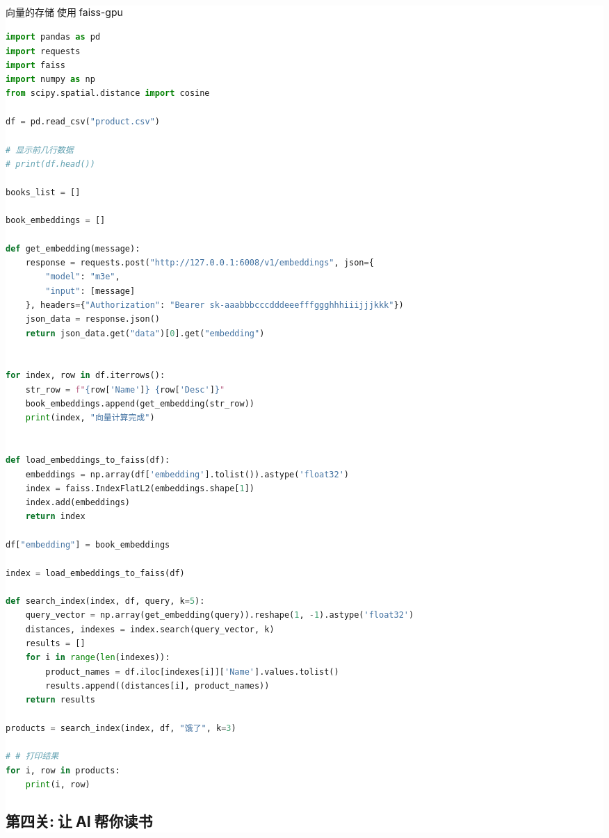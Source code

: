 向量的存储 使用 faiss-gpu

```python
import pandas as pd
import requests
import faiss
import numpy as np
from scipy.spatial.distance import cosine

df = pd.read_csv("product.csv")

# 显示前几行数据
# print(df.head())

books_list = []

book_embeddings = []

def get_embedding(message):
    response = requests.post("http://127.0.0.1:6008/v1/embeddings", json={
        "model": "m3e",
        "input": [message]
    }, headers={"Authorization": "Bearer sk-aaabbbcccdddeeefffggghhhiiijjjkkk"})
    json_data = response.json()
    return json_data.get("data")[0].get("embedding")


for index, row in df.iterrows():
    str_row = f"{row['Name']} {row['Desc']}"
    book_embeddings.append(get_embedding(str_row))
    print(index, "向量计算完成")


def load_embeddings_to_faiss(df): 
    embeddings = np.array(df['embedding'].tolist()).astype('float32')
    index = faiss.IndexFlatL2(embeddings.shape[1]) 
    index.add(embeddings) 
    return index

df["embedding"] = book_embeddings

index = load_embeddings_to_faiss(df)

def search_index(index, df, query, k=5):
    query_vector = np.array(get_embedding(query)).reshape(1, -1).astype('float32')
    distances, indexes = index.search(query_vector, k)
    results = []
    for i in range(len(indexes)):
        product_names = df.iloc[indexes[i]]['Name'].values.tolist()
        results.append((distances[i], product_names))
    return results

products = search_index(index, df, "饿了", k=3)

# # 打印结果
for i, row in products:
    print(i, row)
```
## 第四关: 让 AI 帮你读书
